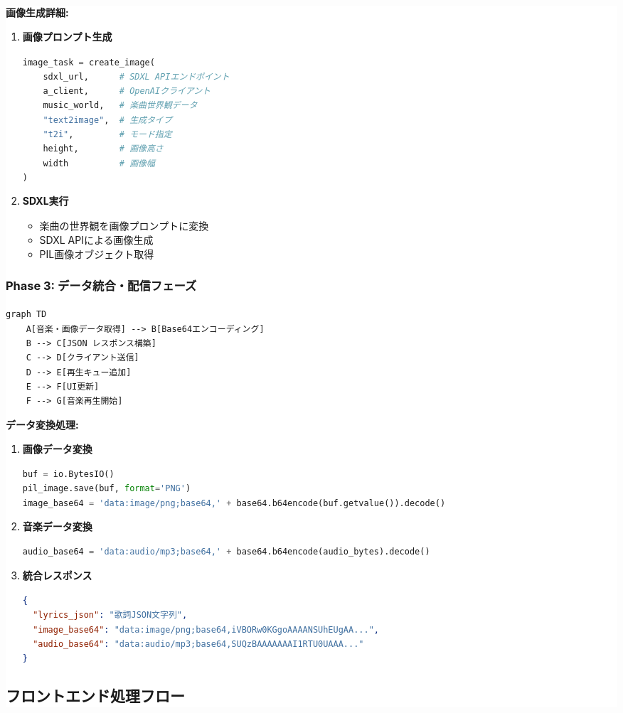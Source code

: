 **画像生成詳細:**

1. **画像プロンプト生成**
   ```python
   image_task = create_image(
       sdxl_url,      # SDXL APIエンドポイント
       a_client,      # OpenAIクライアント
       music_world,   # 楽曲世界観データ
       "text2image",  # 生成タイプ
       "t2i",         # モード指定
       height,        # 画像高さ
       width          # 画像幅
   )
   ```

2. **SDXL実行**
   - 楽曲の世界観を画像プロンプトに変換
   - SDXL APIによる画像生成
   - PIL画像オブジェクト取得

### Phase 3: データ統合・配信フェーズ

```mermaid
graph TD
    A[音楽・画像データ取得] --> B[Base64エンコーディング]
    B --> C[JSON レスポンス構築]
    C --> D[クライアント送信]
    D --> E[再生キュー追加]
    E --> F[UI更新]
    F --> G[音楽再生開始]
```

**データ変換処理:**

1. **画像データ変換**
   ```python
   buf = io.BytesIO()
   pil_image.save(buf, format='PNG')
   image_base64 = 'data:image/png;base64,' + base64.b64encode(buf.getvalue()).decode()
   ```

2. **音楽データ変換**
   ```python
   audio_base64 = 'data:audio/mp3;base64,' + base64.b64encode(audio_bytes).decode()
   ```

3. **統合レスポンス**
   ```json
   {
     "lyrics_json": "歌詞JSON文字列",
     "image_base64": "data:image/png;base64,iVBORw0KGgoAAAANSUhEUgAA...",
     "audio_base64": "data:audio/mp3;base64,SUQzBAAAAAAAI1RTU0UAAA..."
   }
   ```

## フロントエンド処理フロー
